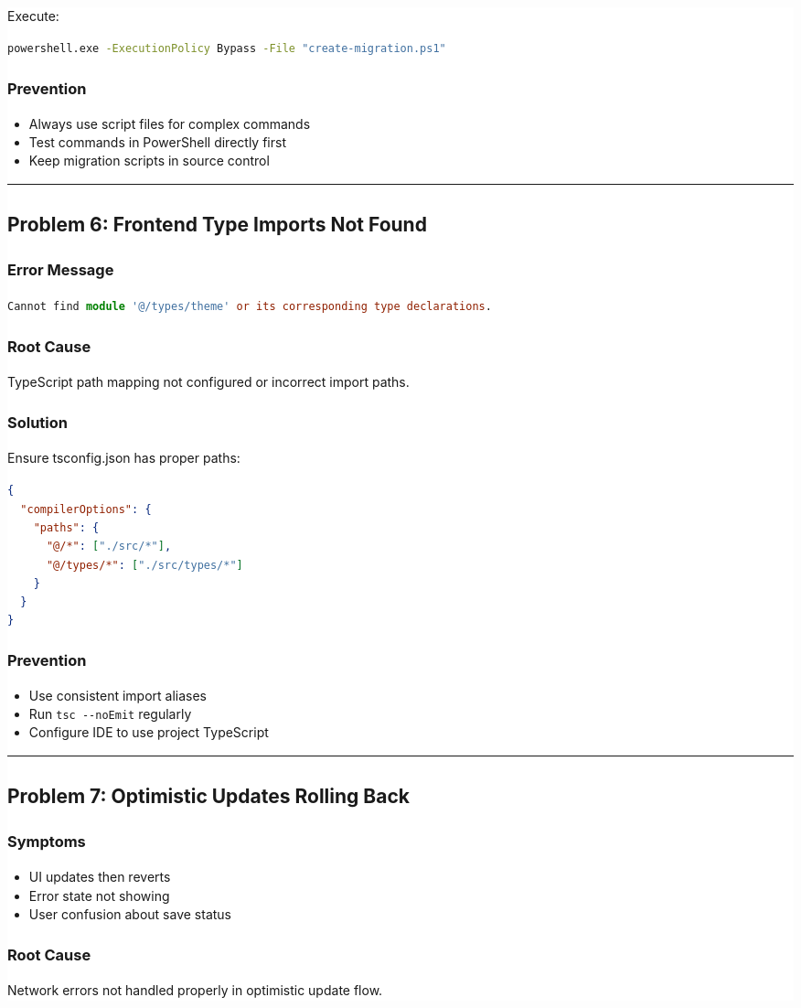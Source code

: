 Execute:
```bash
powershell.exe -ExecutionPolicy Bypass -File "create-migration.ps1"
```

### Prevention
- Always use script files for complex commands
- Test commands in PowerShell directly first
- Keep migration scripts in source control

---

## Problem 6: Frontend Type Imports Not Found

### Error Message
```typescript
Cannot find module '@/types/theme' or its corresponding type declarations.
```

### Root Cause
TypeScript path mapping not configured or incorrect import paths.

### Solution
Ensure tsconfig.json has proper paths:
```json
{
  "compilerOptions": {
    "paths": {
      "@/*": ["./src/*"],
      "@/types/*": ["./src/types/*"]
    }
  }
}
```

### Prevention
- Use consistent import aliases
- Run `tsc --noEmit` regularly
- Configure IDE to use project TypeScript

---

## Problem 7: Optimistic Updates Rolling Back

### Symptoms
- UI updates then reverts
- Error state not showing
- User confusion about save status

### Root Cause
Network errors not handled properly in optimistic update flow.
